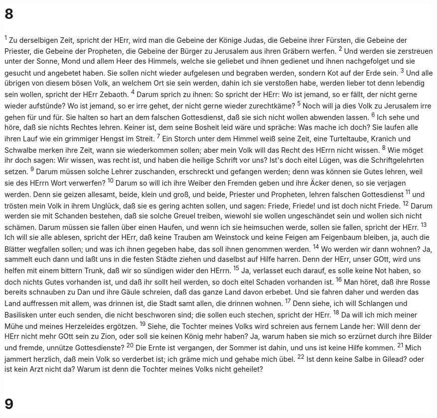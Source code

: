 # 8
<sup>1</sup> Zu derselbigen Zeit, spricht der HErr, wird man die Gebeine der Könige Judas, die Gebeine ihrer Fürsten, die Gebeine der Priester, die Gebeine der Propheten, die Gebeine der Bürger zu Jerusalem aus ihren Gräbern werfen. <sup>2</sup> Und werden sie zerstreuen unter der Sonne, Mond und allem Heer des Himmels, welche sie geliebet und ihnen gedienet und ihnen nachgefolget und sie gesucht und angebetet haben. Sie sollen nicht wieder aufgelesen und begraben werden, sondern Kot auf der Erde sein. <sup>3</sup> Und alle übrigen von diesem bösen Volk, an welchem Ort sie sein werden, dahin ich sie verstoßen habe, werden lieber tot denn lebendig sein wollen, spricht der HErr Zebaoth. <sup>4</sup> Darum sprich zu ihnen: So spricht der HErr: Wo ist jemand, so er fällt, der nicht gerne wieder aufstünde? Wo ist jemand, so er irre gehet, der nicht gerne wieder zurechtkäme? <sup>5</sup> Noch will ja dies Volk zu Jerusalem irre gehen für und für. Sie halten so hart an dem falschen Gottesdienst, daß sie sich nicht wollen abwenden lassen. <sup>6</sup> Ich sehe und höre, daß sie nichts Rechtes lehren. Keiner ist, dem seine Bosheit leid wäre und spräche: Was mache ich doch? Sie laufen alle ihren Lauf wie ein grimmiger Hengst im Streit. <sup>7</sup> Ein Storch unter dem Himmel weiß seine Zeit, eine Turteltaube, Kranich und Schwalbe merken ihre Zeit, wann sie wiederkommen sollen; aber mein Volk will das Recht des HErrn nicht wissen. <sup>8</sup> Wie möget ihr doch sagen: Wir wissen, was recht ist, und haben die heilige Schrift vor uns? Ist's doch eitel Lügen, was die Schriftgelehrten setzen. <sup>9</sup> Darum müssen solche Lehrer zuschanden, erschreckt und gefangen werden; denn was können sie Gutes lehren, weil sie des HErrn Wort verwerfen? <sup>10</sup> Darum so will ich ihre Weiber den Fremden geben und ihre Äcker denen, so sie verjagen werden. Denn sie geizen allesamt, beide, klein und groß, und beide, Priester und Propheten, lehren falschen Gottesdienst <sup>11</sup> und trösten mein Volk in ihrem Unglück, daß sie es gering achten sollen, und sagen: Friede, Friede! und ist doch nicht Friede. <sup>12</sup> Darum werden sie mit Schanden bestehen, daß sie solche Greuel treiben, wiewohl sie wollen ungeschändet sein und wollen sich nicht schämen. Darum müssen sie fallen über einen Haufen, und wenn ich sie heimsuchen werde, sollen sie fallen, spricht der HErr. <sup>13</sup> Ich will sie alle ablesen, spricht der HErr, daß keine Trauben am Weinstock und keine Feigen am Feigenbaum bleiben, ja, auch die Blätter wegfallen sollen; und was ich ihnen gegeben habe, das soll ihnen genommen werden. <sup>14</sup> Wo werden wir dann wohnen? Ja, sammelt euch dann und laßt uns in die festen Städte ziehen und daselbst auf Hilfe harren. Denn der HErr, unser GOtt, wird uns helfen mit einem bittern Trunk, daß wir so sündigen wider den HErrn. <sup>15</sup> Ja, verlasset euch darauf, es solle keine Not haben, so doch nichts Gutes vorhanden ist, und daß ihr sollt heil werden, so doch eitel Schaden vorhanden ist. <sup>16</sup> Man höret, daß ihre Rosse bereits schnauben zu Dan und ihre Gäule schreien, daß das ganze Land davon erbebet. Und sie fahren daher und werden das Land auffressen mit allem, was drinnen ist, die Stadt samt allen, die drinnen wohnen. <sup>17</sup> Denn siehe, ich will Schlangen und Basilisken unter euch senden, die nicht beschworen sind; die sollen euch stechen, spricht der HErr. <sup>18</sup> Da will ich mich meiner Mühe und meines Herzeleides ergötzen. <sup>19</sup> Siehe, die Tochter meines Volks wird schreien aus fernem Lande her: Will denn der HErr nicht mehr GOtt sein zu Zion, oder soll sie keinen König mehr haben? Ja, warum haben sie mich so erzürnet durch ihre Bilder und fremde, unnütze Gottesdienste? <sup>20</sup> Die Ernte ist vergangen, der Sommer ist dahin, und uns ist keine Hilfe kommen. <sup>21</sup> Mich jammert herzlich, daß mein Volk so verderbet ist; ich gräme mich und gehabe mich übel. <sup>22</sup> Ist denn keine Salbe in Gilead? oder ist kein Arzt nicht da? Warum ist denn die Tochter meines Volks nicht geheilet?

# 9